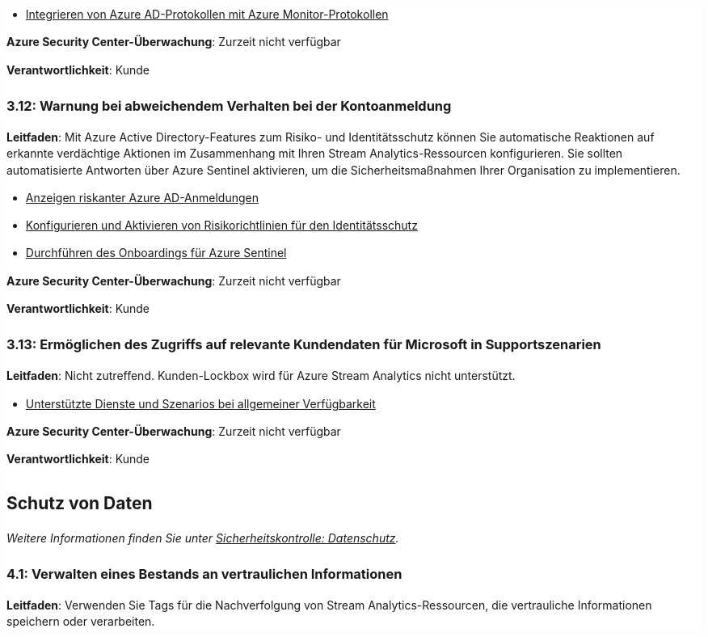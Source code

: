 * [Integrieren von Azure AD-Protokollen mit Azure Monitor-Protokollen](https://docs.microsoft.com/azure/active-directory/reports-monitoring/howto-integrate-activity-logs-with-log-analytics)

**Azure Security Center-Überwachung**: Zurzeit nicht verfügbar

**Verantwortlichkeit**: Kunde

### <a name="312-alert-on-account-login-behavior-deviation"></a>3.12: Warnung bei abweichendem Verhalten bei der Kontoanmeldung

**Leitfaden**: Mit Azure Active Directory-Features zum Risiko- und Identitätsschutz können Sie automatische Reaktionen auf erkannte verdächtige Aktionen im Zusammenhang mit Ihren Stream Analytics-Ressourcen konfigurieren. Sie sollten automatisierte Antworten über Azure Sentinel aktivieren, um die Sicherheitsmaßnahmen Ihrer Organisation zu implementieren.

* [Anzeigen riskanter Azure AD-Anmeldungen](https://docs.microsoft.com/azure/active-directory/reports-monitoring/concept-risky-sign-ins)

* [Konfigurieren und Aktivieren von Risikorichtlinien für den Identitätsschutz](https://docs.microsoft.com/azure/active-directory/identity-protection/howto-identity-protection-configure-risk-policies)

* [Durchführen des Onboardings für Azure Sentinel](https://docs.microsoft.com/azure/sentinel/quickstart-onboard)

**Azure Security Center-Überwachung**: Zurzeit nicht verfügbar

**Verantwortlichkeit**: Kunde

### <a name="313-provide-microsoft-with-access-to-relevant-customer-data-during-support-scenarios"></a>3.13: Ermöglichen des Zugriffs auf relevante Kundendaten für Microsoft in Supportszenarien

**Leitfaden**: Nicht zutreffend. Kunden-Lockbox wird für Azure Stream Analytics nicht unterstützt.

* [Unterstützte Dienste und Szenarios bei allgemeiner Verfügbarkeit](https://docs.microsoft.com/azure/security/fundamentals/customer-lockbox-overview#supported-services-and-scenarios-in-general-availability)

**Azure Security Center-Überwachung**: Zurzeit nicht verfügbar

**Verantwortlichkeit**: Kunde

## <a name="data-protection"></a>Schutz von Daten

*Weitere Informationen finden Sie unter [Sicherheitskontrolle: Datenschutz](https://docs.microsoft.com/azure/security/benchmarks/security-control-data-protection).*

### <a name="41-maintain-an-inventory-of-sensitive-information"></a>4.1: Verwalten eines Bestands an vertraulichen Informationen

**Leitfaden**: Verwenden Sie Tags für die Nachverfolgung von Stream Analytics-Ressourcen, die vertrauliche Informationen speichern oder verarbeiten.
